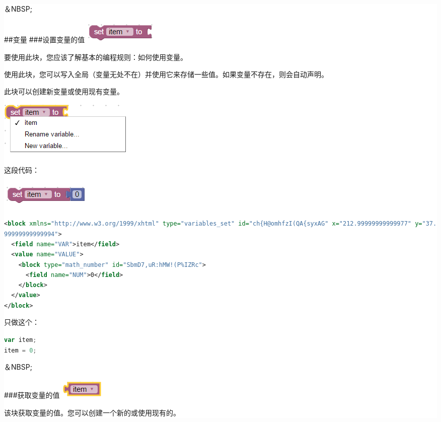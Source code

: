 ＆NBSP;

##变量
###设置变量的值
![设置变量的值](../../../de/adapterref/iobroker.javascript/img/variables_set_en.png)

要使用此块，您应该了解基本的编程规则：如何使用变量。

使用此块，您可以写入全局（变量无处不在）并使用它来存储一些值。如果变量不存在，则会自动声明。

此块可以创建新变量或使用现有变量。

![设置变量的值](../../../de/adapterref/iobroker.javascript/img/variables_set_1_en.png)

这段代码：

![设置变量的值](../../../de/adapterref/iobroker.javascript/img/variables_set_2_en.png)

```xml 
<block xmlns="http://www.w3.org/1999/xhtml" type="variables_set" id="ch{H@omhfzI(QA{syxAG" x="212.99999999999977" y="37.99999999999994">
  <field name="VAR">item</field>
  <value name="VALUE">
    <block type="math_number" id="SbmD7,uR:hMW!(P%IZRc">
      <field name="NUM">0</field>
    </block>
  </value>
</block>
```

只做这个：

```javascript
var item;
item = 0;
```

＆NBSP;

###获取变量的值
![获取变量的值](../../../de/adapterref/iobroker.javascript/img/variables_get_en.png)

该块获取变量的值。您可以创建一个新的或使用现有的。

